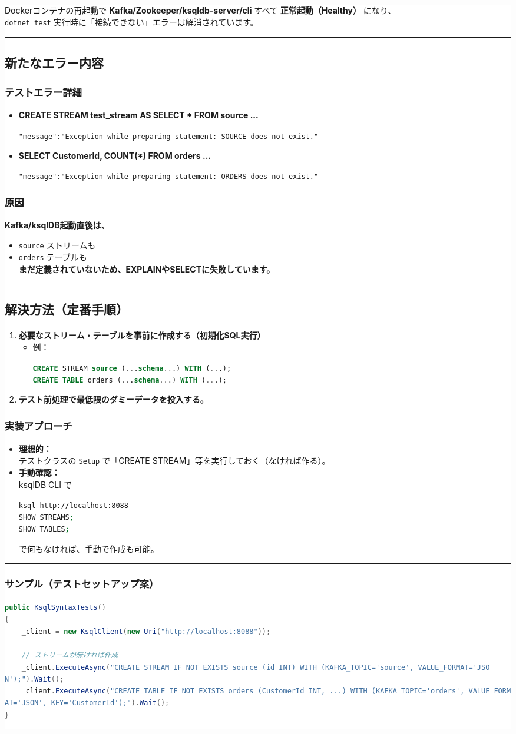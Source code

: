 Dockerコンテナの再起動で **Kafka/Zookeeper/ksqldb-server/cli** すべて **正常起動（Healthy）** になり、  
`dotnet test` 実行時に「接続できない」エラーは解消されています。

---

## 新たなエラー内容
### テストエラー詳細

- **CREATE STREAM test_stream AS SELECT * FROM source ...**
  ```
  "message":"Exception while preparing statement: SOURCE does not exist."
  ```
- **SELECT CustomerId, COUNT(*) FROM orders ...**
  ```
  "message":"Exception while preparing statement: ORDERS does not exist."
  ```
### 原因

**Kafka/ksqlDB起動直後は、**  
- `source` ストリームも
- `orders` テーブルも  
**まだ定義されていないため、EXPLAINやSELECTに失敗しています。**

---

## 解決方法（定番手順）

1. **必要なストリーム・テーブルを事前に作成する（初期化SQL実行）**
    - 例：  
      ```sql
      CREATE STREAM source (...schema...) WITH (...);
      CREATE TABLE orders (...schema...) WITH (...);
      ```
2. **テスト前処理で最低限のダミーデータを投入する。**
### 実装アプローチ

- **理想的：**  
  テストクラスの `Setup` で「CREATE STREAM」等を実行しておく（なければ作る）。
- **手動確認：**  
  ksqlDB CLI で  
  ```bash
  ksql http://localhost:8088
  SHOW STREAMS;
  SHOW TABLES;
  ```
  で何もなければ、手動で作成も可能。

---
### サンプル（テストセットアップ案）

```csharp
public KsqlSyntaxTests()
{
    _client = new KsqlClient(new Uri("http://localhost:8088"));

    // ストリームが無ければ作成
    _client.ExecuteAsync("CREATE STREAM IF NOT EXISTS source (id INT) WITH (KAFKA_TOPIC='source', VALUE_FORMAT='JSON');").Wait();
    _client.ExecuteAsync("CREATE TABLE IF NOT EXISTS orders (CustomerId INT, ...) WITH (KAFKA_TOPIC='orders', VALUE_FORMAT='JSON', KEY='CustomerId');").Wait();
}
```

---